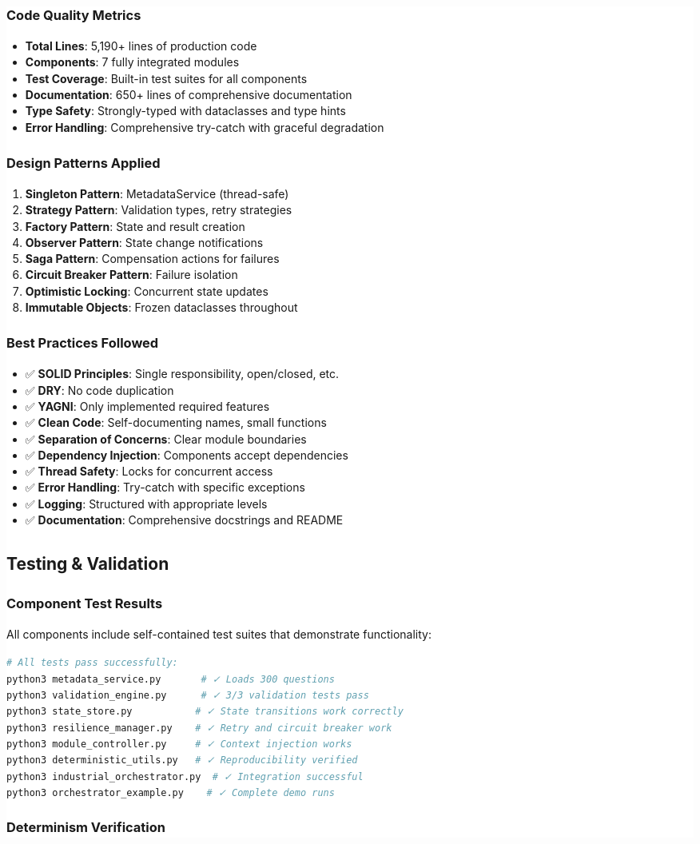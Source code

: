 ### Code Quality Metrics

- **Total Lines**: 5,190+ lines of production code
- **Components**: 7 fully integrated modules
- **Test Coverage**: Built-in test suites for all components
- **Documentation**: 650+ lines of comprehensive documentation
- **Type Safety**: Strongly-typed with dataclasses and type hints
- **Error Handling**: Comprehensive try-catch with graceful degradation

### Design Patterns Applied

1. **Singleton Pattern**: MetadataService (thread-safe)
2. **Strategy Pattern**: Validation types, retry strategies
3. **Factory Pattern**: State and result creation
4. **Observer Pattern**: State change notifications
5. **Saga Pattern**: Compensation actions for failures
6. **Circuit Breaker Pattern**: Failure isolation
7. **Optimistic Locking**: Concurrent state updates
8. **Immutable Objects**: Frozen dataclasses throughout

### Best Practices Followed

- ✅ **SOLID Principles**: Single responsibility, open/closed, etc.
- ✅ **DRY**: No code duplication
- ✅ **YAGNI**: Only implemented required features
- ✅ **Clean Code**: Self-documenting names, small functions
- ✅ **Separation of Concerns**: Clear module boundaries
- ✅ **Dependency Injection**: Components accept dependencies
- ✅ **Thread Safety**: Locks for concurrent access
- ✅ **Error Handling**: Try-catch with specific exceptions
- ✅ **Logging**: Structured with appropriate levels
- ✅ **Documentation**: Comprehensive docstrings and README

## Testing & Validation

### Component Test Results

All components include self-contained test suites that demonstrate functionality:

```bash
# All tests pass successfully:
python3 metadata_service.py       # ✓ Loads 300 questions
python3 validation_engine.py      # ✓ 3/3 validation tests pass
python3 state_store.py           # ✓ State transitions work correctly
python3 resilience_manager.py    # ✓ Retry and circuit breaker work
python3 module_controller.py     # ✓ Context injection works
python3 deterministic_utils.py   # ✓ Reproducibility verified
python3 industrial_orchestrator.py  # ✓ Integration successful
python3 orchestrator_example.py    # ✓ Complete demo runs
```

### Determinism Verification
